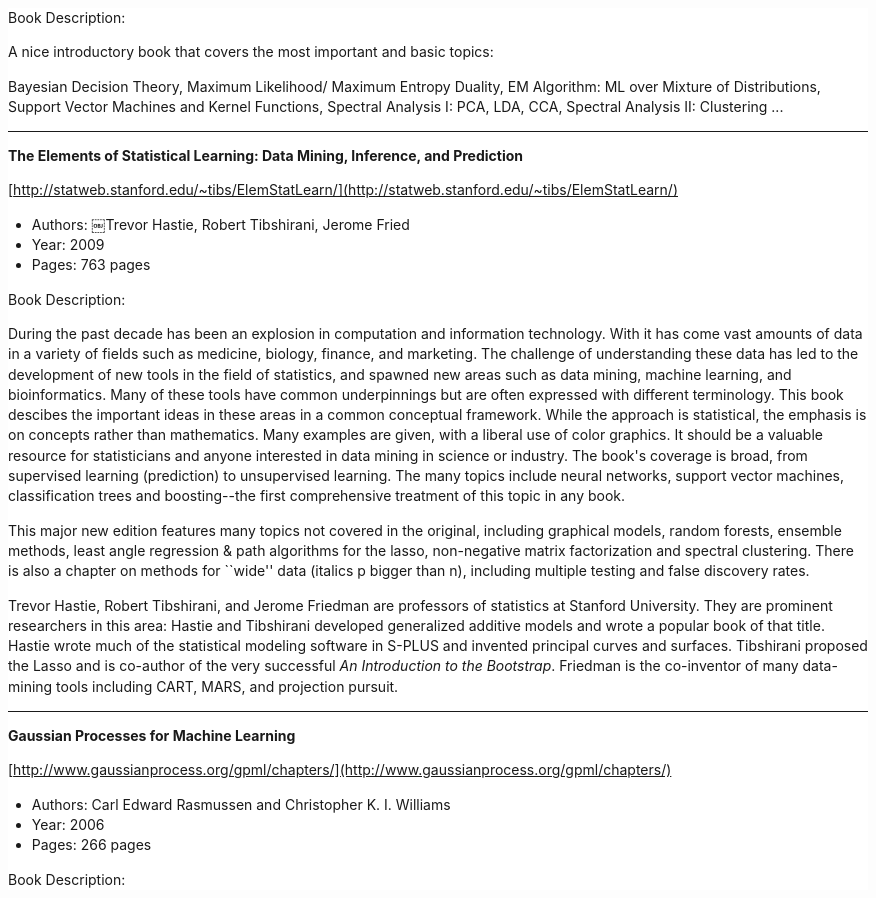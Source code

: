 Book Description:

A nice introductory book that covers the most important and basic topics:

Bayesian Decision Theory, Maximum Likelihood/ Maximum Entropy Duality, EM Algorithm: ML over Mixture of Distributions, Support Vector Machines and Kernel Functions, Spectral Analysis I: PCA, LDA, CCA, Spectral Analysis II: Clustering ...

<hr>

**The Elements of Statistical Learning: Data Mining, Inference, and Prediction**

[http://statweb.stanford.edu/~tibs/ElemStatLearn/](http://statweb.stanford.edu/~tibs/ElemStatLearn/)

- Authors: ￼Trevor Hastie, Robert Tibshirani, Jerome Fried
- Year: 2009 
- Pages: 763 pages

Book Description:

During the past decade has been an explosion in computation and information technology. With it has come vast amounts of data in a variety of fields such as medicine, biology, finance, and marketing. The challenge of understanding these data has led to the development of new tools in the field of statistics, and spawned new areas such as data mining, machine learning, and bioinformatics. Many of these tools have common underpinnings but are often expressed with different terminology. This book descibes the important ideas in these areas in a common conceptual framework. While the approach is statistical, the emphasis is on concepts rather than mathematics. Many examples are given, with a liberal use of color graphics. It should be a valuable resource for statisticians and anyone interested in data mining in science or industry. The book's coverage is broad, from supervised learning (prediction) to unsupervised learning. The many topics include neural networks, support vector machines, classification trees and boosting--the first comprehensive treatment of this topic in any book. 

This major new edition features many topics not covered in the original, including graphical models, random forests, ensemble methods, least angle regression & path algorithms for the lasso, non-negative matrix factorization and spectral clustering. There is also a chapter on methods for ``wide'' data (italics p bigger than n), including multiple testing and false discovery rates. 

Trevor Hastie, Robert Tibshirani, and Jerome Friedman are professors of statistics at Stanford University. They are prominent researchers in this area: Hastie and Tibshirani developed generalized additive models and wrote a popular book of that title. Hastie wrote much of the statistical modeling software in S-PLUS and invented principal curves and surfaces. Tibshirani proposed the Lasso and is co-author of the very successful *An Introduction to the Bootstrap*. Friedman is the co-inventor of many data-mining tools including CART, MARS, and projection pursuit.

<hr>


**Gaussian Processes for Machine Learning**

[http://www.gaussianprocess.org/gpml/chapters/](http://www.gaussianprocess.org/gpml/chapters/)

- Authors: Carl Edward Rasmussen and Christopher K. I. Williams
- Year: 2006
- Pages: 266 pages

Book Description:
